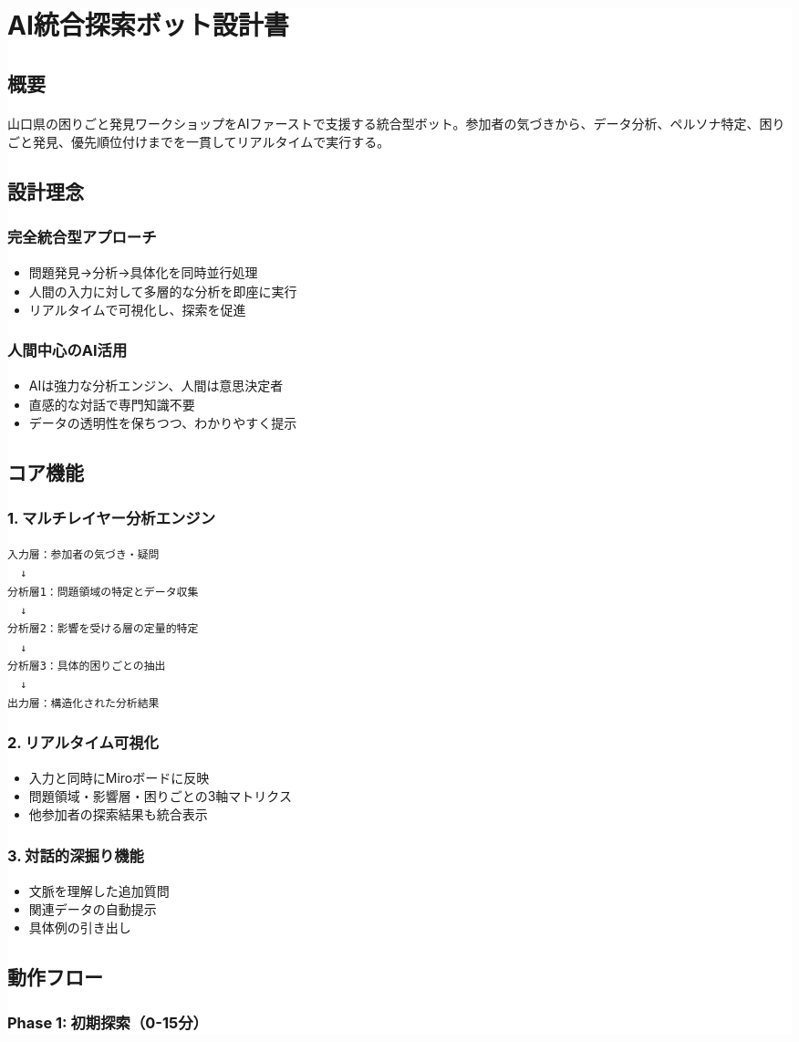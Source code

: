 # AI統合探索ボット設計書

## 概要
山口県の困りごと発見ワークショップをAIファーストで支援する統合型ボット。参加者の気づきから、データ分析、ペルソナ特定、困りごと発見、優先順位付けまでを一貫してリアルタイムで実行する。

## 設計理念

### 完全統合型アプローチ
- 問題発見→分析→具体化を同時並行処理
- 人間の入力に対して多層的な分析を即座に実行
- リアルタイムで可視化し、探索を促進

### 人間中心のAI活用
- AIは強力な分析エンジン、人間は意思決定者
- 直感的な対話で専門知識不要
- データの透明性を保ちつつ、わかりやすく提示

## コア機能

### 1. マルチレイヤー分析エンジン
```
入力層：参加者の気づき・疑問
  ↓
分析層1：問題領域の特定とデータ収集
  ↓
分析層2：影響を受ける層の定量的特定
  ↓
分析層3：具体的困りごとの抽出
  ↓
出力層：構造化された分析結果
```

### 2. リアルタイム可視化
- 入力と同時にMiroボードに反映
- 問題領域・影響層・困りごとの3軸マトリクス
- 他参加者の探索結果も統合表示

### 3. 対話的深掘り機能
- 文脈を理解した追加質問
- 関連データの自動提示
- 具体例の引き出し

## 動作フロー

### Phase 1: 初期探索（0-15分）
